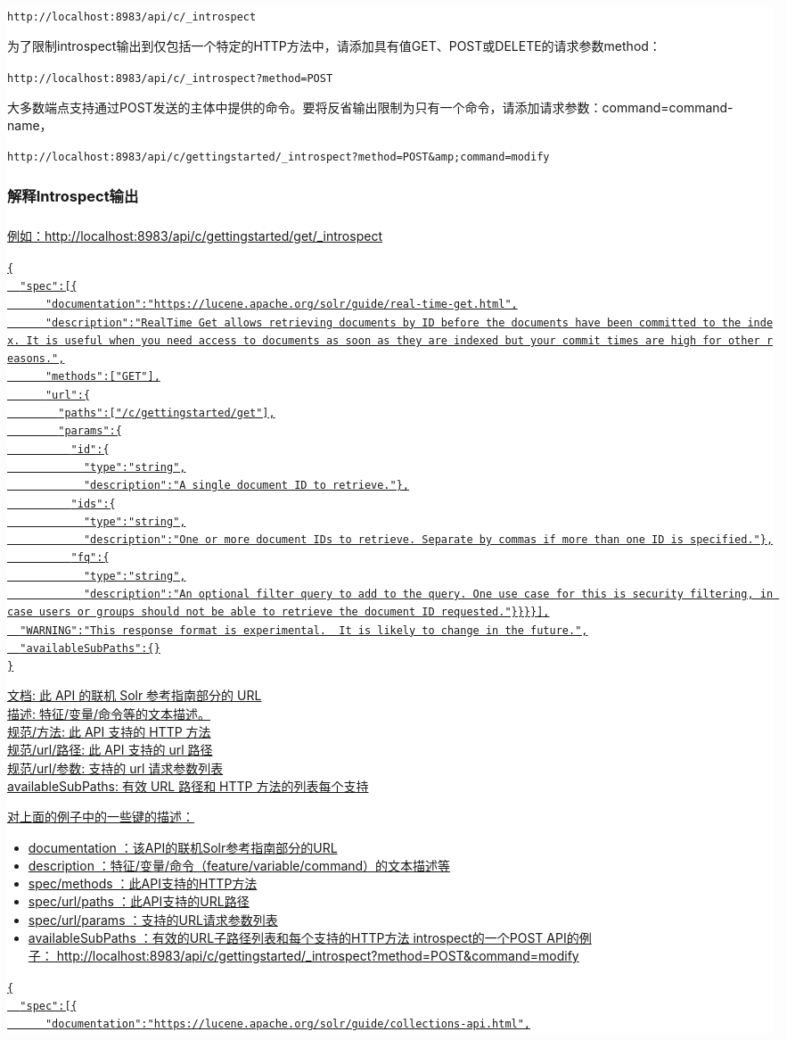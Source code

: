 ```
http://localhost:8983/api/c/_introspect
```
为了限制introspect输出到仅包括一个特定的HTTP方法中，请添加具有值GET、POST或DELETE的请求参数method：  
```
http://localhost:8983/api/c/_introspect?method=POST
```
大多数端点支持通过POST发送的主体中提供的命令。要将反省输出限制为只有一个命令，请添加请求参数：command=command-name，  
```
http://localhost:8983/api/c/gettingstarted/_introspect?method=POST&amp;command=modify
```
### 解释Introspect输出

### <a href="http://lucene.apache.org/solr/guide/7_0/v2-api.html#interpreting-the-introspect-output"/>
例如：http://localhost:8983/api/c/gettingstarted/get/_introspect  
```
{
  "spec":[{
      "documentation":"https://lucene.apache.org/solr/guide/real-time-get.html",
      "description":"RealTime Get allows retrieving documents by ID before the documents have been committed to the index. It is useful when you need access to documents as soon as they are indexed but your commit times are high for other reasons.",
      "methods":["GET"],
      "url":{
        "paths":["/c/gettingstarted/get"],
        "params":{
          "id":{
            "type":"string",
            "description":"A single document ID to retrieve."},
          "ids":{
            "type":"string",
            "description":"One or more document IDs to retrieve. Separate by commas if more than one ID is specified."},
          "fq":{
            "type":"string",
            "description":"An optional filter query to add to the query. One use case for this is security filtering, in case users or groups should not be able to retrieve the document ID requested."}}}}],
  "WARNING":"This response format is experimental.  It is likely to change in the future.",
  "availableSubPaths":{}
}
```
文档: 此 API 的联机 Solr 参考指南部分的 URL  
描述: 特征/变量/命令等的文本描述。  
规范/方法: 此 API 支持的 HTTP 方法  
规范/url/路径: 此 API 支持的 url 路径  
规范/url/参数: 支持的 url 请求参数列表  
availableSubPaths: 有效 URL 路径和 HTTP 方法的列表每个支持  
  
  
  
对上面的例子中的一些键的描述：  
- documentation ：该API的联机Solr参考指南部分的URL
- description ：特征/变量/命令（feature/variable/command）的文本描述等  
- spec/methods ：此API支持的HTTP方法
- spec/url/paths ：此API支持的URL路径
- spec/url/params ：支持的URL请求参数列表
- availableSubPaths ：有效的URL子路径列表和每个支持的HTTP方法
introspect的一个POST API的例子： http://localhost:8983/api/c/gettingstarted/_introspect?method=POST&amp;command=modify  
```
{
  "spec":[{
      "documentation":"https://lucene.apache.org/solr/guide/collections-api.html",
```